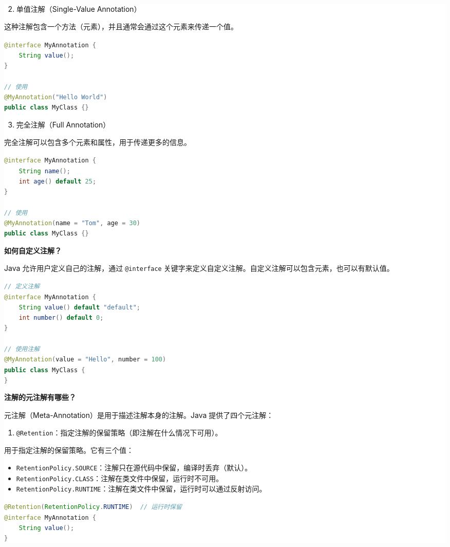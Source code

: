 2. 单值注解（Single-Value Annotation）

这种注解包含一个方法（元素），并且通常会通过这个元素来传递一个值。

```java
@interface MyAnnotation {
    String value();
}

// 使用
@MyAnnotation("Hello World")
public class MyClass {}
```

3. 完全注解（Full Annotation）

完全注解可以包含多个元素和属性，用于传递更多的信息。

```java
@interface MyAnnotation {
    String name();
    int age() default 25;
}

// 使用
@MyAnnotation(name = "Tom", age = 30)
public class MyClass {}
```

**如何自定义注解？**

Java 允许用户定义自己的注解，通过 `@interface` 关键字来定义自定义注解。自定义注解可以包含元素，也可以有默认值。

```java
// 定义注解
@interface MyAnnotation {
    String value() default "default";
    int number() default 0;
}

// 使用注解
@MyAnnotation(value = "Hello", number = 100)
public class MyClass {
}
```

**注解的元注解有哪些？**

元注解（Meta-Annotation）是用于描述注解本身的注解。Java 提供了四个元注解：

1. `@Retention`：指定注解的保留策略（即注解在什么情况下可用）。

用于指定注解的保留策略。它有三个值：

+ `RetentionPolicy.SOURCE`：注解只在源代码中保留，编译时丢弃（默认）。
+ `RetentionPolicy.CLASS`：注解在类文件中保留，运行时不可用。
+ `RetentionPolicy.RUNTIME`：注解在类文件中保留，运行时可以通过反射访问。

```java
@Retention(RetentionPolicy.RUNTIME)  // 运行时保留
@interface MyAnnotation {
    String value();
}
```
